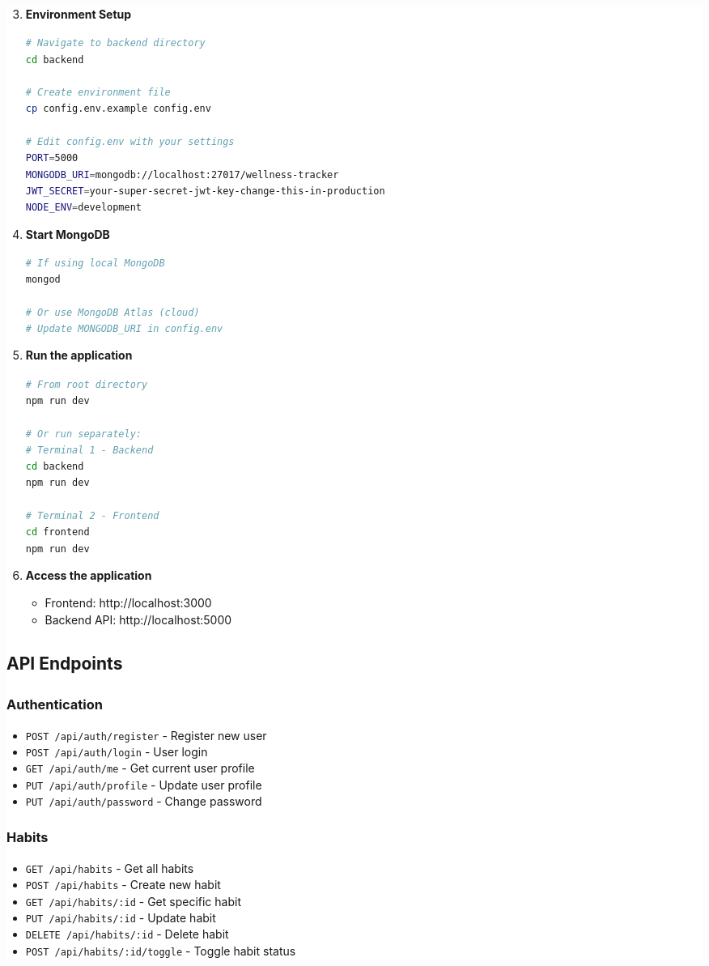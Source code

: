 3. **Environment Setup**
   ```bash
   # Navigate to backend directory
   cd backend
   
   # Create environment file
   cp config.env.example config.env
   
   # Edit config.env with your settings
   PORT=5000
   MONGODB_URI=mongodb://localhost:27017/wellness-tracker
   JWT_SECRET=your-super-secret-jwt-key-change-this-in-production
   NODE_ENV=development
   ```

4. **Start MongoDB**
   ```bash
   # If using local MongoDB
   mongod
   
   # Or use MongoDB Atlas (cloud)
   # Update MONGODB_URI in config.env
   ```

5. **Run the application**
   ```bash
   # From root directory
   npm run dev
   
   # Or run separately:
   # Terminal 1 - Backend
   cd backend
   npm run dev
   
   # Terminal 2 - Frontend
   cd frontend
   npm run dev
   ```

6. **Access the application**
   - Frontend: http://localhost:3000
   - Backend API: http://localhost:5000

## API Endpoints

### Authentication
- `POST /api/auth/register` - Register new user
- `POST /api/auth/login` - User login
- `GET /api/auth/me` - Get current user profile
- `PUT /api/auth/profile` - Update user profile
- `PUT /api/auth/password` - Change password

### Habits
- `GET /api/habits` - Get all habits
- `POST /api/habits` - Create new habit
- `GET /api/habits/:id` - Get specific habit
- `PUT /api/habits/:id` - Update habit
- `DELETE /api/habits/:id` - Delete habit
- `POST /api/habits/:id/toggle` - Toggle habit status
